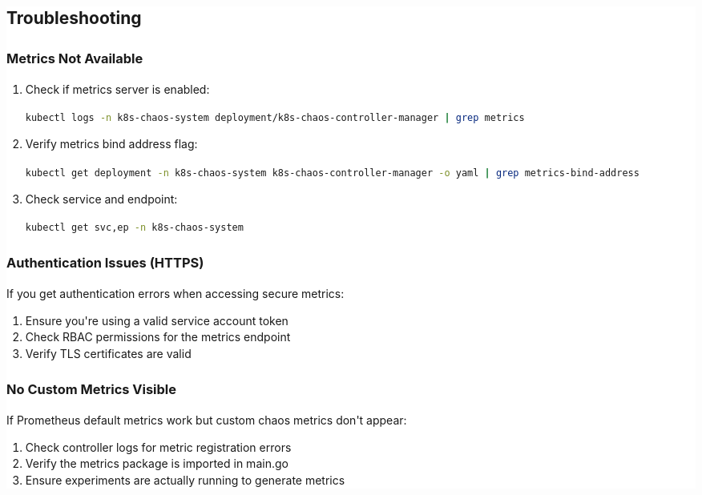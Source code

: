 ## Troubleshooting

### Metrics Not Available

1. Check if metrics server is enabled:
   ```bash
   kubectl logs -n k8s-chaos-system deployment/k8s-chaos-controller-manager | grep metrics
   ```

2. Verify metrics bind address flag:
   ```bash
   kubectl get deployment -n k8s-chaos-system k8s-chaos-controller-manager -o yaml | grep metrics-bind-address
   ```

3. Check service and endpoint:
   ```bash
   kubectl get svc,ep -n k8s-chaos-system
   ```

### Authentication Issues (HTTPS)

If you get authentication errors when accessing secure metrics:

1. Ensure you're using a valid service account token
2. Check RBAC permissions for the metrics endpoint
3. Verify TLS certificates are valid

### No Custom Metrics Visible

If Prometheus default metrics work but custom chaos metrics don't appear:

1. Check controller logs for metric registration errors
2. Verify the metrics package is imported in main.go
3. Ensure experiments are actually running to generate metrics
